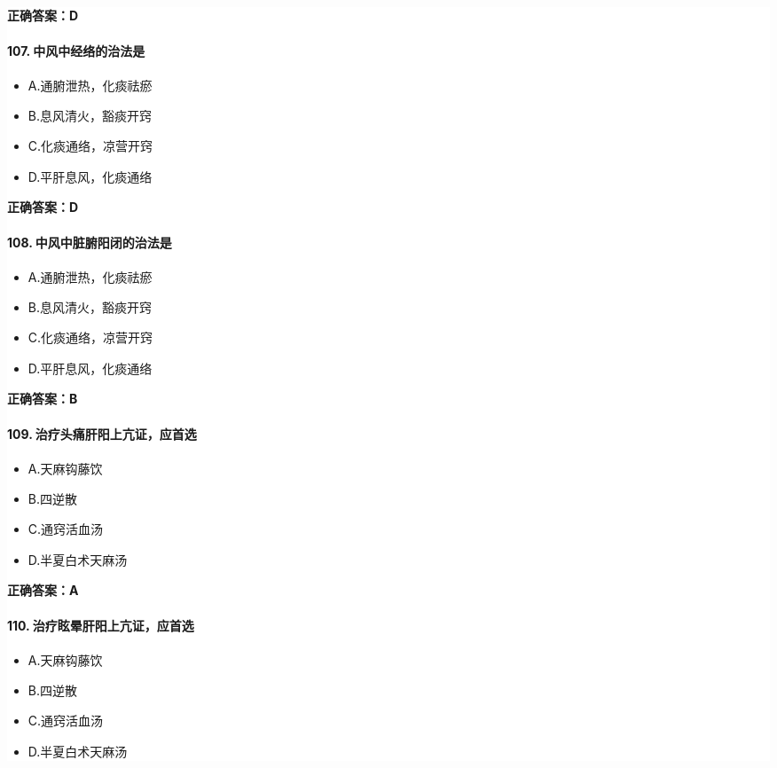 **正确答案：D**







#### 107. 中风中经络的治法是

* A.通腑泄热，化痰祛瘀

* B.息风清火，豁痰开窍

* C.化痰通络，凉营开窍

* D.平肝息风，化痰通络

**正确答案：D**







#### 108. 中风中脏腑阳闭的治法是

* A.通腑泄热，化痰祛瘀

* B.息风清火，豁痰开窍

* C.化痰通络，凉营开窍

* D.平肝息风，化痰通络

**正确答案：B**







#### 109. 治疗头痛肝阳上亢证，应首选

* A.天麻钩藤饮

* B.四逆散

* C.通窍活血汤

* D.半夏白术天麻汤

**正确答案：A**







#### 110. 治疗眩晕肝阳上亢证，应首选

* A.天麻钩藤饮

* B.四逆散

* C.通窍活血汤

* D.半夏白术天麻汤
